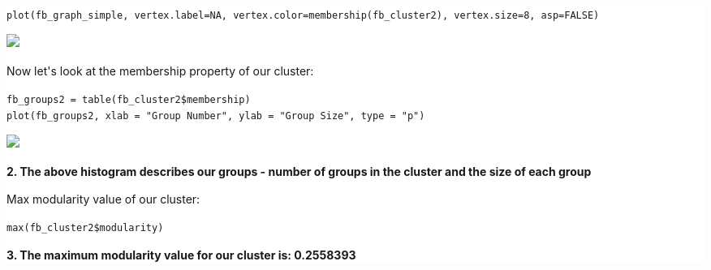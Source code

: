 ```{r}
plot(fb_graph_simple, vertex.label=NA, vertex.color=membership(fb_cluster2), vertex.size=8, asp=FALSE)

```
![](ex3-Network-Analysis/images/9.png)

Now let's look at the membership property of our cluster:

```{r}
fb_groups2 = table(fb_cluster2$membership)
plot(fb_groups2, xlab = "Group Number", ylab = "Group Size", type = "p")

```
![](ex3-Network-Analysis/images/10.png)

**2. The above histogram describes our groups - number of groups in the cluster and the size of each group**

Max modularity value of our cluster:

```{r}
max(fb_cluster2$modularity)

```

**3. The maximum modularity value for our cluster is: 0.2558393**







